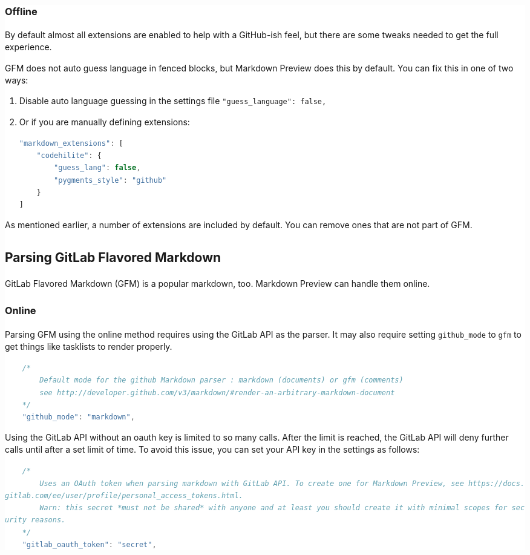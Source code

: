 ### Offline

By default almost all extensions are enabled to help with a GitHub-ish feel, but there are some tweaks needed to get the full experience.

GFM does not auto guess language in fenced blocks, but Markdown Preview does this by default.  You can fix this in one of two ways:

1. Disable auto language guessing in the settings file `"guess_language": false,`
2. Or if you are manually defining extensions:

    ```js
    "markdown_extensions": [
        "codehilite": {
            "guess_lang": false,
            "pygments_style": "github"
        }
    ]
    ```

As mentioned earlier, a number of extensions are included by default. You can remove ones that are not part of GFM.

## Parsing GitLab Flavored Markdown

GitLab Flavored Markdown (GFM) is a popular markdown, too.  Markdown Preview can handle them online.

### Online

Parsing GFM using the online method requires using the GitLab API as the parser.  It may also require setting `github_mode` to `gfm` to get things like tasklists to render properly.

```js
    /*
        Default mode for the github Markdown parser : markdown (documents) or gfm (comments)
        see http://developer.github.com/v3/markdown/#render-an-arbitrary-markdown-document
    */
    "github_mode": "markdown",
```

Using the GitLab API without an oauth key is limited to so many calls.  After the limit is reached, the GitLab API will deny further calls until after a set limit of time. To avoid this issue, you can set your API key in the settings as follows:

```js
    /*
        Uses an OAuth token when parsing markdown with GitLab API. To create one for Markdown Preview, see https://docs.gitlab.com/ee/user/profile/personal_access_tokens.html.
        Warn: this secret *must not be shared* with anyone and at least you should create it with minimal scopes for security reasons.
    */
    "gitlab_oauth_token": "secret",
```
